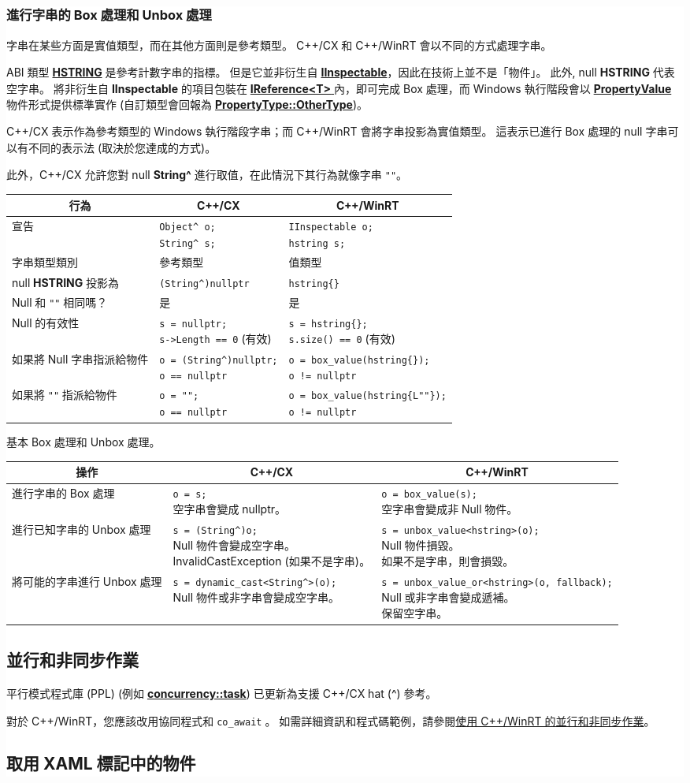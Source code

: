 ### <a name="boxing-and-unboxing-a-string"></a>進行字串的 Box 處理和 Unbox 處理

字串在某些方面是實值類型，而在其他方面則是參考類型。 C++/CX 和 C++/WinRT 會以不同的方式處理字串。

ABI 類型 [**HSTRING**](/windows/win32/winrt/hstring) 是參考計數字串的指標。 但是它並非衍生自 [**IInspectable**](/windows/win32/api/inspectable/nn-inspectable-iinspectable)，因此在技術上並不是「物件」。 此外, null **HSTRING** 代表空字串。 將非衍生自 **IInspectable** 的項目包裝在 [**IReference\<T\>** ](/uwp/api/windows.foundation.ireference_t_) 內，即可完成 Box 處理，而 Windows 執行階段會以 [**PropertyValue**](/uwp/api/windows.foundation.propertyvalue) 物件形式提供標準實作 (自訂類型會回報為 [**PropertyType::OtherType**](/uwp/api/windows.foundation.propertytype))。

C++/CX 表示作為參考類型的 Windows 執行階段字串；而 C++/WinRT 會將字串投影為實值類型。 這表示已進行 Box 處理的 null 字串可以有不同的表示法 (取決於您達成的方式)。

此外，C++/CX 允許您對 null **String^** 進行取值，在此情況下其行為就像字串 `""`。

| 行為 | C++/CX | C++/WinRT|
|-|-|-|
| 宣告 | `Object^ o;`<br>`String^ s;` | `IInspectable o;`<br>`hstring s;` |
| 字串類型類別 | 參考類型 | 值類型 |
| null  **HSTRING** 投影為 | `(String^)nullptr` | `hstring{}` |
| Null 和 `""` 相同嗎？ | 是 | 是 |
| Null 的有效性 | `s = nullptr;`<br>`s->Length == 0` (有效) | `s = hstring{};`<br>`s.size() == 0` (有效) |
| 如果將 Null 字串指派給物件 | `o = (String^)nullptr;`<br>`o == nullptr` | `o = box_value(hstring{});`<br>`o != nullptr` |
| 如果將 `""` 指派給物件 | `o = "";`<br>`o == nullptr` | `o = box_value(hstring{L""});`<br>`o != nullptr` |

基本 Box 處理和 Unbox 處理。

| 操作 | C++/CX | C++/WinRT|
|-|-|-|
| 進行字串的 Box 處理 | `o = s;`<br>空字串會變成 nullptr。 | `o = box_value(s);`<br>空字串會變成非 Null 物件。 |
| 進行已知字串的 Unbox 處理 | `s = (String^)o;`<br>Null 物件會變成空字串。<br>InvalidCastException (如果不是字串)。 | `s = unbox_value<hstring>(o);`<br>Null 物件損毀。<br>如果不是字串，則會損毀。 |
| 將可能的字串進行 Unbox 處理 | `s = dynamic_cast<String^>(o);`<br>Null 物件或非字串會變成空字串。 | `s = unbox_value_or<hstring>(o, fallback);`<br>Null 或非字串會變成遞補。<br>保留空字串。 |

## <a name="concurrency-and-asynchronous-operations"></a>並行和非同步作業

平行模式程式庫 (PPL) (例如 [**concurrency::task**](/cpp/parallel/concrt/reference/task-class)) 已更新為支援 C++/CX hat (^) 參考。

對於 C++/WinRT，您應該改用協同程式和 `co_await` 。 如需詳細資訊和程式碼範例，請參閱[使用 C++/WinRT 的並行和非同步作業](/windows/uwp/cpp-and-winrt-apis/concurrency)。

## <a name="consuming-objects-from-xaml-markup"></a>取用 XAML 標記中的物件
